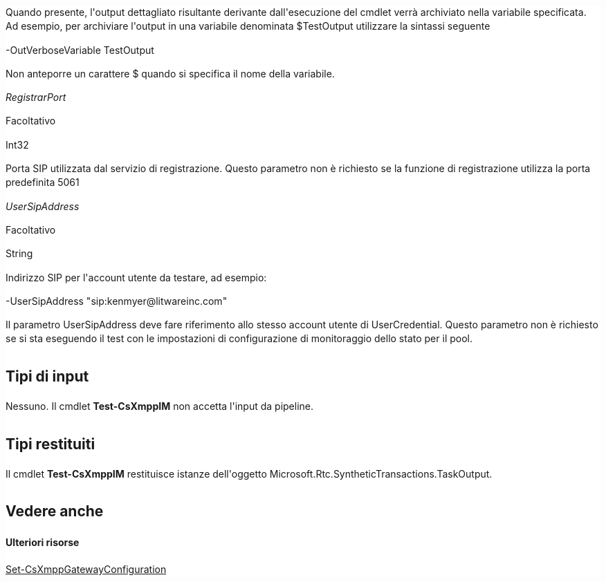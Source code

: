 <td><p>Quando presente, l'output dettagliato risultante derivante dall'esecuzione del cmdlet verrà archiviato nella variabile specificata. Ad esempio, per archiviare l'output in una variabile denominata $TestOutput utilizzare la sintassi seguente</p>
<p>-OutVerboseVariable TestOutput</p>
<p>Non anteporre un carattere $ quando si specifica il nome della variabile.</p></td>
</tr>
<tr class="even">
<td><p><em>RegistrarPort</em></p></td>
<td><p>Facoltativo</p></td>
<td><p>Int32</p></td>
<td><p>Porta SIP utilizzata dal servizio di registrazione. Questo parametro non è richiesto se la funzione di registrazione utilizza la porta predefinita 5061</p></td>
</tr>
<tr class="odd">
<td><p><em>UserSipAddress</em></p></td>
<td><p>Facoltativo</p></td>
<td><p>String</p></td>
<td><p>Indirizzo SIP per l'account utente da testare, ad esempio:</p>
<p>-UserSipAddress &quot;sip:kenmyer@litwareinc.com&quot;</p>
<p>Il parametro UserSipAddress deve fare riferimento allo stesso account utente di UserCredential. Questo parametro non è richiesto se si sta eseguendo il test con le impostazioni di configurazione di monitoraggio dello stato per il pool.</p></td>
</tr>
</tbody>
</table>


## Tipi di input

Nessuno. Il cmdlet **Test-CsXmppIM** non accetta l'input da pipeline.

## Tipi restituiti

Il cmdlet **Test-CsXmppIM** restituisce istanze dell'oggetto Microsoft.Rtc.SyntheticTransactions.TaskOutput.

## Vedere anche

#### Ulteriori risorse

[Set-CsXmppGatewayConfiguration](set-csxmppgatewayconfiguration.md)

